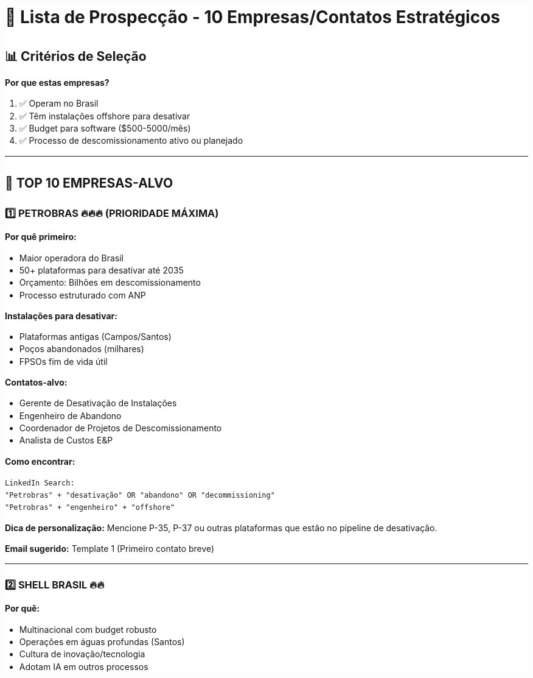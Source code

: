 # 🎯 Lista de Prospecção - 10 Empresas/Contatos Estratégicos

## 📊 Critérios de Seleção

**Por que estas empresas?**
1. ✅ Operam no Brasil
2. ✅ Têm instalações offshore para desativar
3. ✅ Budget para software ($500-5000/mês)
4. ✅ Processo de descomissionamento ativo ou planejado

---

## 🎯 TOP 10 EMPRESAS-ALVO

### 1️⃣ **PETROBRAS** 🔥🔥🔥 (PRIORIDADE MÁXIMA)

**Por quê primeiro:**
- Maior operadora do Brasil
- 50+ plataformas para desativar até 2035
- Orçamento: Bilhões em descomissionamento
- Processo estruturado com ANP

**Instalações para desativar:**
- Plataformas antigas (Campos/Santos)
- Poços abandonados (milhares)
- FPSOs fim de vida útil

**Contatos-alvo:**
- Gerente de Desativação de Instalações
- Engenheiro de Abandono
- Coordenador de Projetos de Descomissionamento
- Analista de Custos E&P

**Como encontrar:**
```
LinkedIn Search:
"Petrobras" + "desativação" OR "abandono" OR "decommissioning"
"Petrobras" + "engenheiro" + "offshore"
```

**Dica de personalização:**
Mencione P-35, P-37 ou outras plataformas que estão no pipeline de desativação.

**Email sugerido:** Template 1 (Primeiro contato breve)

---

### 2️⃣ **SHELL BRASIL** 🔥🔥

**Por quê:**
- Multinacional com budget robusto
- Operações em águas profundas (Santos)
- Cultura de inovação/tecnologia
- Adotam IA em outros processos
